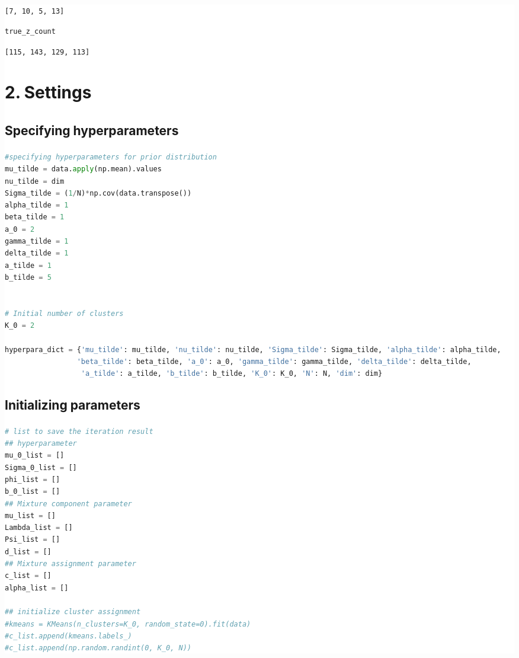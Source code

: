 
    [7, 10, 5, 13]




```python
true_z_count
```




    [115, 143, 129, 113]



# 2. Settings

## Specifying hyperparameters


```python
#specifying hyperparameters for prior distribution
mu_tilde = data.apply(np.mean).values
nu_tilde = dim
Sigma_tilde = (1/N)*np.cov(data.transpose())
alpha_tilde = 1
beta_tilde = 1
a_0 = 2
gamma_tilde = 1
delta_tilde = 1
a_tilde = 1
b_tilde = 5


# Initial number of clusters
K_0 = 2

hyperpara_dict = {'mu_tilde': mu_tilde, 'nu_tilde': nu_tilde, 'Sigma_tilde': Sigma_tilde, 'alpha_tilde': alpha_tilde, 
                 'beta_tilde': beta_tilde, 'a_0': a_0, 'gamma_tilde': gamma_tilde, 'delta_tilde': delta_tilde, 
                  'a_tilde': a_tilde, 'b_tilde': b_tilde, 'K_0': K_0, 'N': N, 'dim': dim}
```

## Initializing parameters


```python
# list to save the iteration result
## hyperparameter
mu_0_list = []
Sigma_0_list = []
phi_list = []
b_0_list = []
## Mixture component parameter
mu_list = []
Lambda_list = []
Psi_list = []
d_list = []
## Mixture assignment parameter
c_list = []
alpha_list = []

## initialize cluster assignment
#kmeans = KMeans(n_clusters=K_0, random_state=0).fit(data)
#c_list.append(kmeans.labels_)
#c_list.append(np.random.randint(0, K_0, N))
```